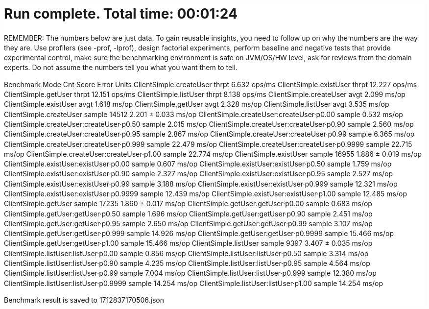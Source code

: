 # Run complete. Total time: 00:01:24

REMEMBER: The numbers below are just data. To gain reusable insights, you need to follow up on
why the numbers are the way they are. Use profilers (see -prof, -lprof), design factorial
experiments, perform baseline and negative tests that provide experimental control, make sure
the benchmarking environment is safe on JVM/OS/HW level, ask for reviews from the domain experts.
Do not assume the numbers tell you what you want them to tell.

Benchmark                                     Mode    Cnt   Score   Error   Units
ClientSimple.createUser                      thrpt          6.632          ops/ms
ClientSimple.existUser                       thrpt         12.227          ops/ms
ClientSimple.getUser                         thrpt         12.151          ops/ms
ClientSimple.listUser                        thrpt          8.138          ops/ms
ClientSimple.createUser                       avgt          2.099           ms/op
ClientSimple.existUser                        avgt          1.618           ms/op
ClientSimple.getUser                          avgt          2.328           ms/op
ClientSimple.listUser                         avgt          3.535           ms/op
ClientSimple.createUser                     sample  14512   2.201 ± 0.033   ms/op
ClientSimple.createUser:createUser·p0.00    sample          0.532           ms/op
ClientSimple.createUser:createUser·p0.50    sample          2.015           ms/op
ClientSimple.createUser:createUser·p0.90    sample          2.560           ms/op
ClientSimple.createUser:createUser·p0.95    sample          2.867           ms/op
ClientSimple.createUser:createUser·p0.99    sample          6.365           ms/op
ClientSimple.createUser:createUser·p0.999   sample         22.479           ms/op
ClientSimple.createUser:createUser·p0.9999  sample         22.715           ms/op
ClientSimple.createUser:createUser·p1.00    sample         22.774           ms/op
ClientSimple.existUser                      sample  16955   1.886 ± 0.019   ms/op
ClientSimple.existUser:existUser·p0.00      sample          0.607           ms/op
ClientSimple.existUser:existUser·p0.50      sample          1.759           ms/op
ClientSimple.existUser:existUser·p0.90      sample          2.327           ms/op
ClientSimple.existUser:existUser·p0.95      sample          2.527           ms/op
ClientSimple.existUser:existUser·p0.99      sample          3.188           ms/op
ClientSimple.existUser:existUser·p0.999     sample         12.321           ms/op
ClientSimple.existUser:existUser·p0.9999    sample         12.439           ms/op
ClientSimple.existUser:existUser·p1.00      sample         12.485           ms/op
ClientSimple.getUser                        sample  17235   1.860 ± 0.017   ms/op
ClientSimple.getUser:getUser·p0.00          sample          0.683           ms/op
ClientSimple.getUser:getUser·p0.50          sample          1.696           ms/op
ClientSimple.getUser:getUser·p0.90          sample          2.451           ms/op
ClientSimple.getUser:getUser·p0.95          sample          2.650           ms/op
ClientSimple.getUser:getUser·p0.99          sample          3.107           ms/op
ClientSimple.getUser:getUser·p0.999         sample         14.926           ms/op
ClientSimple.getUser:getUser·p0.9999        sample         15.466           ms/op
ClientSimple.getUser:getUser·p1.00          sample         15.466           ms/op
ClientSimple.listUser                       sample   9397   3.407 ± 0.035   ms/op
ClientSimple.listUser:listUser·p0.00        sample          0.856           ms/op
ClientSimple.listUser:listUser·p0.50        sample          3.314           ms/op
ClientSimple.listUser:listUser·p0.90        sample          4.235           ms/op
ClientSimple.listUser:listUser·p0.95        sample          4.564           ms/op
ClientSimple.listUser:listUser·p0.99        sample          7.004           ms/op
ClientSimple.listUser:listUser·p0.999       sample         12.380           ms/op
ClientSimple.listUser:listUser·p0.9999      sample         14.254           ms/op
ClientSimple.listUser:listUser·p1.00        sample         14.254           ms/op

Benchmark result is saved to 1712837170506.json
